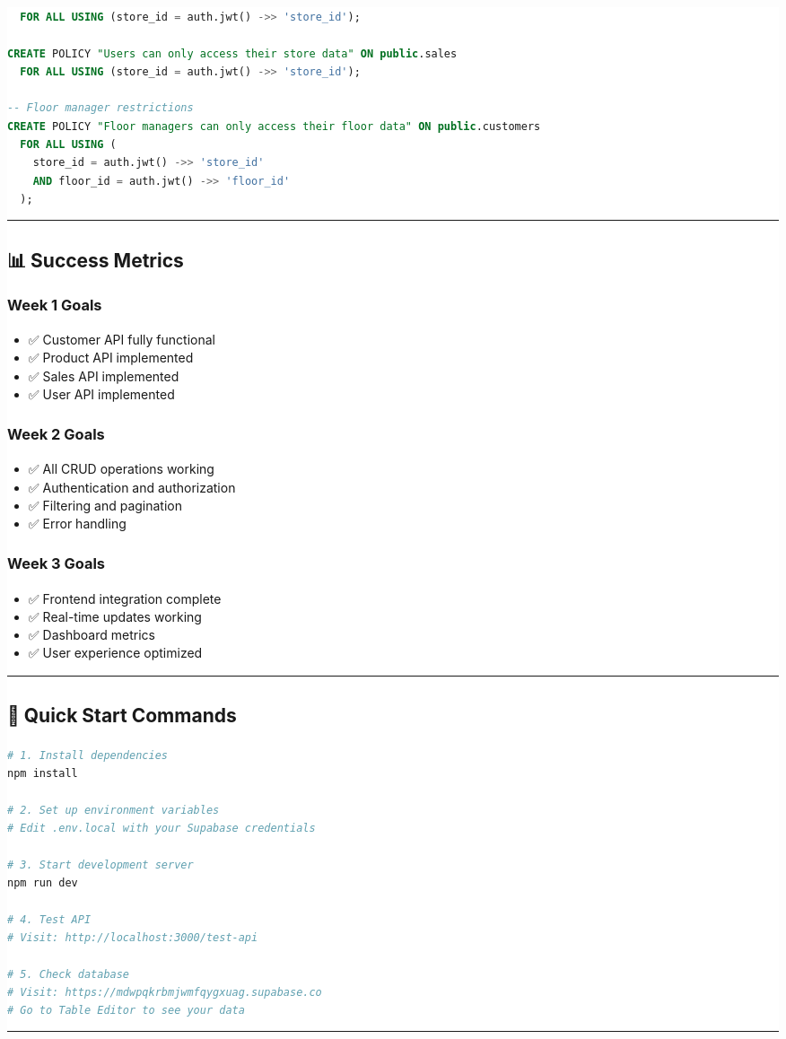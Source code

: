 ```sql
  FOR ALL USING (store_id = auth.jwt() ->> 'store_id');

CREATE POLICY "Users can only access their store data" ON public.sales
  FOR ALL USING (store_id = auth.jwt() ->> 'store_id');

-- Floor manager restrictions
CREATE POLICY "Floor managers can only access their floor data" ON public.customers
  FOR ALL USING (
    store_id = auth.jwt() ->> 'store_id' 
    AND floor_id = auth.jwt() ->> 'floor_id'
  );
```

---

## **📊 Success Metrics**

### **Week 1 Goals**
- ✅ Customer API fully functional
- ✅ Product API implemented
- ✅ Sales API implemented
- ✅ User API implemented

### **Week 2 Goals**
- ✅ All CRUD operations working
- ✅ Authentication and authorization
- ✅ Filtering and pagination
- ✅ Error handling

### **Week 3 Goals**
- ✅ Frontend integration complete
- ✅ Real-time updates working
- ✅ Dashboard metrics
- ✅ User experience optimized

---

## **🚀 Quick Start Commands**

```bash
# 1. Install dependencies
npm install

# 2. Set up environment variables
# Edit .env.local with your Supabase credentials

# 3. Start development server
npm run dev

# 4. Test API
# Visit: http://localhost:3000/test-api

# 5. Check database
# Visit: https://mdwpqkrbmjwmfqygxuag.supabase.co
# Go to Table Editor to see your data
```

---